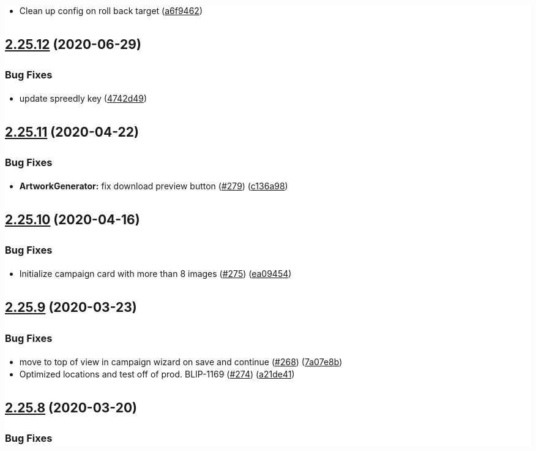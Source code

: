 * Clean up config on roll back target ([a6f9462](https://github.com/Acme-Intergalactic/marketplace-v2/commit/a6f9462ea59ab9a5ca2d4022dafb59290afa4917))

## [2.25.12](https://github.com/Acme-Intergalactic/marketplace-v2/compare/v2.25.11...v2.25.12) (2020-06-29)


### Bug Fixes

* update spreedly key ([4742d49](https://github.com/Acme-Intergalactic/marketplace-v2/commit/4742d495e7d84dfeae78610d54493384f7a7d049))

## [2.25.11](https://github.com/Acme-Intergalactic/marketplace-v2/compare/v2.25.10...v2.25.11) (2020-04-22)


### Bug Fixes

* **ArtworkGenerator:** fix download preview button ([#279](https://github.com/Acme-Intergalactic/marketplace-v2/issues/279)) ([c136a98](https://github.com/Acme-Intergalactic/marketplace-v2/commit/c136a98f0f2cbbc5f2d8ba46dc72b895c0540117))

## [2.25.10](https://github.com/Acme-Intergalactic/marketplace-v2/compare/v2.25.9...v2.25.10) (2020-04-16)


### Bug Fixes

* Initialize campaign card with more than 8 images ([#275](https://github.com/Acme-Intergalactic/marketplace-v2/issues/275)) ([ea09454](https://github.com/Acme-Intergalactic/marketplace-v2/commit/ea0945485cbfc21e64b0652cc7eabc539aa3f437))

## [2.25.9](https://github.com/Acme-Intergalactic/marketplace-v2/compare/v2.25.8...v2.25.9) (2020-03-23)


### Bug Fixes

* move to top of view in campaign wizard on save and continue ([#268](https://github.com/Acme-Intergalactic/marketplace-v2/issues/268)) ([7a07e8b](https://github.com/Acme-Intergalactic/marketplace-v2/commit/7a07e8b88a9eaa1bd11ed64edceda818b380a8a6))
* Optimized locations and test off of prod. BLIP-1169 ([#274](https://github.com/Acme-Intergalactic/marketplace-v2/issues/274)) ([a21de41](https://github.com/Acme-Intergalactic/marketplace-v2/commit/a21de414ca0f501cee9f2da1423a9ff06c481160))

## [2.25.8](https://github.com/Acme-Intergalactic/marketplace-v2/compare/v2.25.7...v2.25.8) (2020-03-20)


### Bug Fixes
